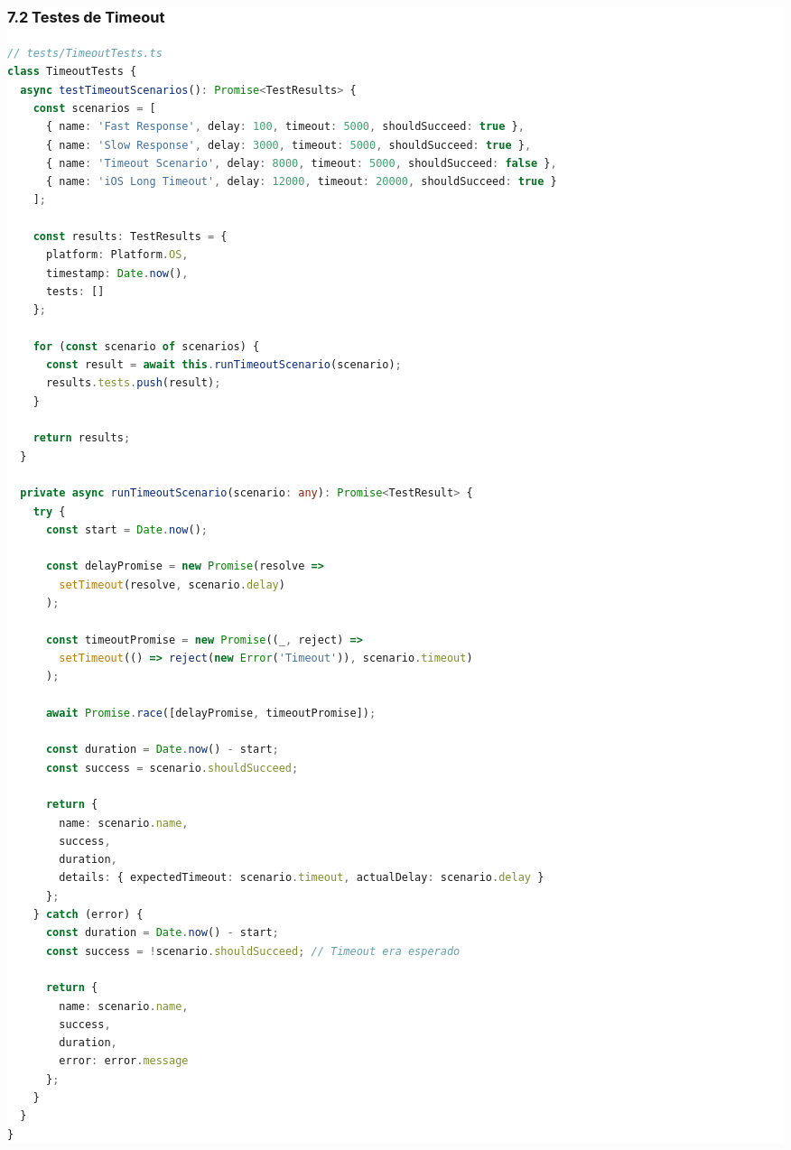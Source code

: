 ### 7.2 Testes de Timeout

```typescript
// tests/TimeoutTests.ts
class TimeoutTests {
  async testTimeoutScenarios(): Promise<TestResults> {
    const scenarios = [
      { name: 'Fast Response', delay: 100, timeout: 5000, shouldSucceed: true },
      { name: 'Slow Response', delay: 3000, timeout: 5000, shouldSucceed: true },
      { name: 'Timeout Scenario', delay: 8000, timeout: 5000, shouldSucceed: false },
      { name: 'iOS Long Timeout', delay: 12000, timeout: 20000, shouldSucceed: true }
    ];
    
    const results: TestResults = {
      platform: Platform.OS,
      timestamp: Date.now(),
      tests: []
    };
    
    for (const scenario of scenarios) {
      const result = await this.runTimeoutScenario(scenario);
      results.tests.push(result);
    }
    
    return results;
  }
  
  private async runTimeoutScenario(scenario: any): Promise<TestResult> {
    try {
      const start = Date.now();
      
      const delayPromise = new Promise(resolve => 
        setTimeout(resolve, scenario.delay)
      );
      
      const timeoutPromise = new Promise((_, reject) => 
        setTimeout(() => reject(new Error('Timeout')), scenario.timeout)
      );
      
      await Promise.race([delayPromise, timeoutPromise]);
      
      const duration = Date.now() - start;
      const success = scenario.shouldSucceed;
      
      return {
        name: scenario.name,
        success,
        duration,
        details: { expectedTimeout: scenario.timeout, actualDelay: scenario.delay }
      };
    } catch (error) {
      const duration = Date.now() - start;
      const success = !scenario.shouldSucceed; // Timeout era esperado
      
      return {
        name: scenario.name,
        success,
        duration,
        error: error.message
      };
    }
  }
}
```